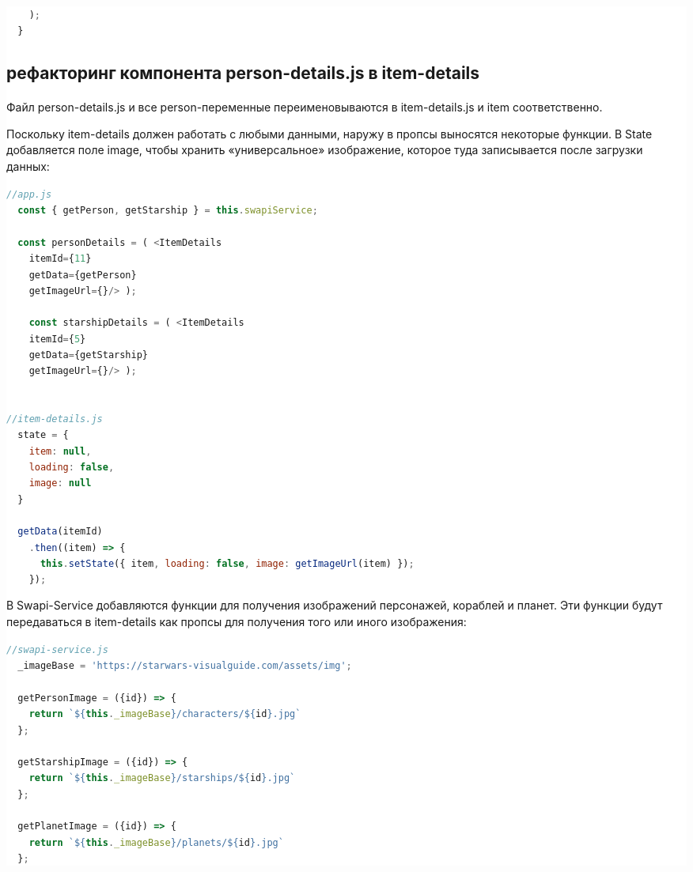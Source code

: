 ```js
    );
  }
```

## рефакторинг компонента person-details.js в item-details
Файл person-details.js и все person-переменные переименовываются в item-details.js и item соответственно.

Поскольку item-details должен работать с любыми данными, наружу в пропсы выносятся некоторые функции.
В State добавляется поле image, чтобы хранить «универсальное» изображение, которое туда записывается после загрузки данных:
```js
//app.js
  const { getPerson, getStarship } = this.swapiService;
    
  const personDetails = ( <ItemDetails 
    itemId={11} 
    getData={getPerson} 
    getImageUrl={}/> );
  
    const starshipDetails = ( <ItemDetails 
    itemId={5} 
    getData={getStarship} 
    getImageUrl={}/> );


//item-details.js
  state = {
    item: null,
    loading: false,
    image: null
  }

  getData(itemId)
    .then((item) => {
      this.setState({ item, loading: false, image: getImageUrl(item) });
    });
```

В Swapi-Service добавляются функции для получения изображений персонажей, кораблей и планет. Эти функции будут передаваться в item-details как пропсы для получения того или иного изображения:
```js
//swapi-service.js
  _imageBase = 'https://starwars-visualguide.com/assets/img';

  getPersonImage = ({id}) => {
    return `${this._imageBase}/characters/${id}.jpg`
  };

  getStarshipImage = ({id}) => {
    return `${this._imageBase}/starships/${id}.jpg`
  };

  getPlanetImage = ({id}) => {
    return `${this._imageBase}/planets/${id}.jpg`
  };
```
